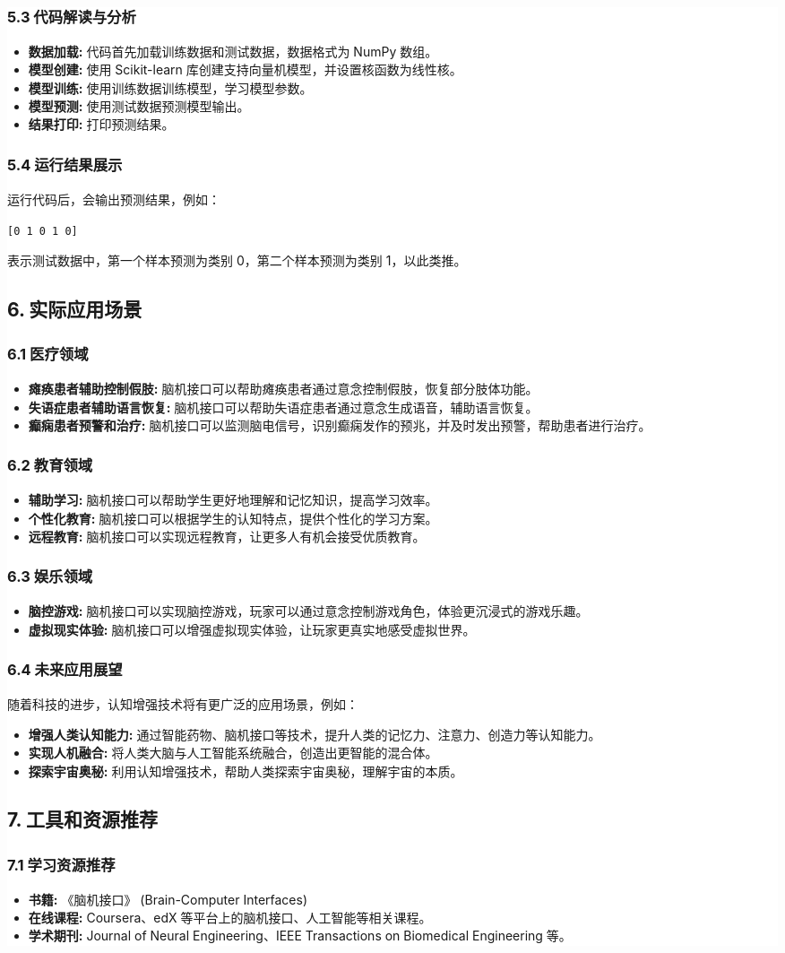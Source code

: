 ### 5.3 代码解读与分析

* **数据加载:**  代码首先加载训练数据和测试数据，数据格式为 NumPy 数组。
* **模型创建:**  使用 Scikit-learn 库创建支持向量机模型，并设置核函数为线性核。
* **模型训练:**  使用训练数据训练模型，学习模型参数。
* **模型预测:**  使用测试数据预测模型输出。
* **结果打印:**  打印预测结果。

### 5.4 运行结果展示

运行代码后，会输出预测结果，例如：

```
[0 1 0 1 0]
```

表示测试数据中，第一个样本预测为类别 0，第二个样本预测为类别 1，以此类推。

## 6. 实际应用场景

### 6.1 医疗领域

* **瘫痪患者辅助控制假肢:**  脑机接口可以帮助瘫痪患者通过意念控制假肢，恢复部分肢体功能。
* **失语症患者辅助语言恢复:**  脑机接口可以帮助失语症患者通过意念生成语音，辅助语言恢复。
* **癫痫患者预警和治疗:**  脑机接口可以监测脑电信号，识别癫痫发作的预兆，并及时发出预警，帮助患者进行治疗。

### 6.2 教育领域

* **辅助学习:**  脑机接口可以帮助学生更好地理解和记忆知识，提高学习效率。
* **个性化教育:**  脑机接口可以根据学生的认知特点，提供个性化的学习方案。
* **远程教育:**  脑机接口可以实现远程教育，让更多人有机会接受优质教育。

### 6.3 娱乐领域

* **脑控游戏:**  脑机接口可以实现脑控游戏，玩家可以通过意念控制游戏角色，体验更沉浸式的游戏乐趣。
* **虚拟现实体验:**  脑机接口可以增强虚拟现实体验，让玩家更真实地感受虚拟世界。

### 6.4 未来应用展望

随着科技的进步，认知增强技术将有更广泛的应用场景，例如：

* **增强人类认知能力:**  通过智能药物、脑机接口等技术，提升人类的记忆力、注意力、创造力等认知能力。
* **实现人机融合:**  将人类大脑与人工智能系统融合，创造出更智能的混合体。
* **探索宇宙奥秘:**  利用认知增强技术，帮助人类探索宇宙奥秘，理解宇宙的本质。

## 7. 工具和资源推荐

### 7.1 学习资源推荐

* **书籍:**  《脑机接口》 (Brain-Computer Interfaces)
* **在线课程:**  Coursera、edX 等平台上的脑机接口、人工智能等相关课程。
* **学术期刊:**  Journal of Neural Engineering、IEEE Transactions on Biomedical Engineering 等。
